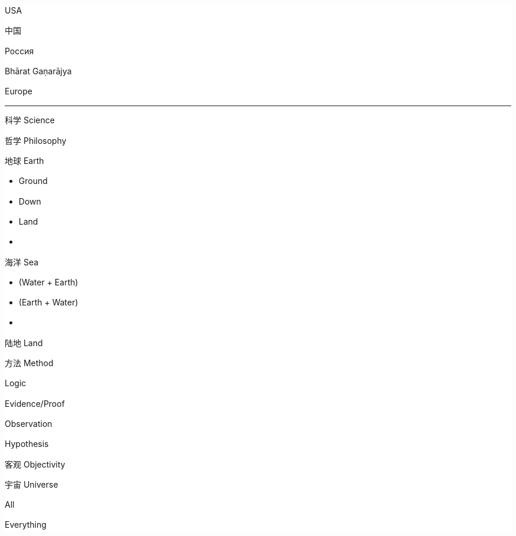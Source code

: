 USA

中国

Россия

Bhārat Gaṇarājya

Europe

---

科学 Science

哲学 Philosophy

地球 Earth

- Ground

- Down

- Land

- 

海洋 Sea

- (Water + Earth)

- (Earth + Water)

- 

陆地 Land

方法 Method

Logic

Evidence/Proof

Observation

Hypothesis

客观 Objectivity

宇宙 Universe

All 

Everything
